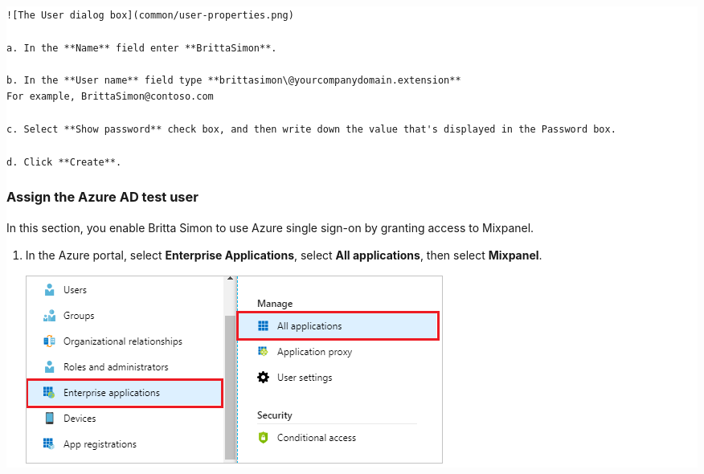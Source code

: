     ![The User dialog box](common/user-properties.png)

    a. In the **Name** field enter **BrittaSimon**.
  
    b. In the **User name** field type **brittasimon\@yourcompanydomain.extension**  
    For example, BrittaSimon@contoso.com

    c. Select **Show password** check box, and then write down the value that's displayed in the Password box.

    d. Click **Create**.

### Assign the Azure AD test user

In this section, you enable Britta Simon to use Azure single sign-on by granting access to Mixpanel.

1. In the Azure portal, select **Enterprise Applications**, select **All applications**, then select **Mixpanel**.

	![Enterprise applications blade](common/enterprise-applications.png)

